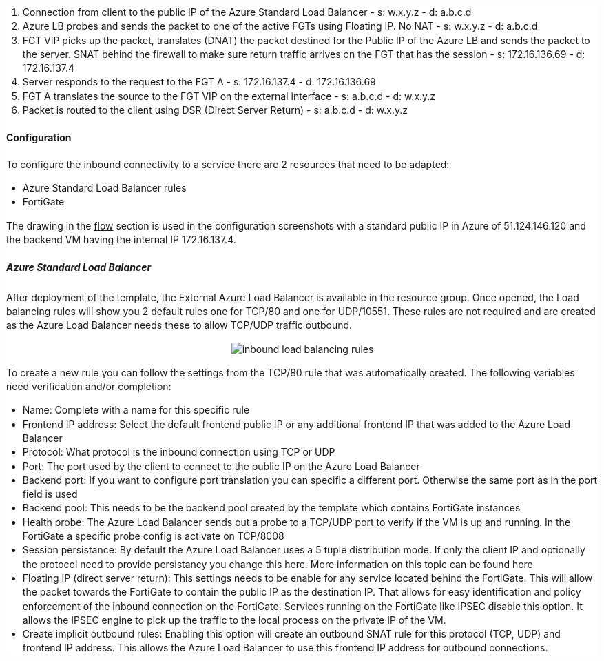 1. Connection from client to the public IP of the Azure Standard Load Balancer - s: w.x.y.z - d: a.b.c.d
2. Azure LB probes and sends the packet to one of the active FGTs using Floating IP. No NAT - s: w.x.y.z - d: a.b.c.d
3. FGT VIP picks up the packet, translates (DNAT) the packet destined for the Public IP of the Azure LB and sends the packet to the server. SNAT behind the firewall to make sure return traffic arrives on the FGT that has the session - s: 172.16.136.69 - d: 172.16.137.4
4. Server responds to the request to the FGT A - s: 172.16.137.4 - d: 172.16.136.69
5. FGT A translates the source to the FGT VIP on the external interface - s: a.b.c.d - d: w.x.y.z
6. Packet is routed to the client using DSR (Direct Server Return) - s: a.b.c.d - d: w.x.y.z

#### Configuration

To configure the inbound connectivity to a service there are 2 resources that need to be adapted:

- Azure Standard Load Balancer rules
- FortiGate

The drawing in the [flow](#inbound-flow) section is used in the configuration screenshots with a standard public IP in Azure of 51.124.146.120 and the backend VM having the internal IP 172.16.137.4.

##### Azure Standard Load Balancer

After deployment of the template, the External Azure Load Balancer is available in the resource group. Once opened, the Load balancing rules will show you 2 default rules one for TCP/80 and one for UDP/10551. These rules are not required and are created as the Azure Load Balancer needs these to allow TCP/UDP traffic outbound.

<p align="center">
  <img width="500px" src="images/inbound-lbrules.png" alt="inbound load balancing rules">
</p>

To create a new rule you can follow the settings from the TCP/80 rule that was automatically created. The following variables need verification and/or completion:

- Name: Complete with a name for this specific rule
- Frontend IP address: Select the default frontend public IP or any additional frontend IP that was added to the Azure Load Balancer
- Protocol: What protocol is the inbound connection using TCP or UDP
- Port: The port used by the client to connect to the public IP on the Azure Load Balancer
- Backend port: If you want to configure port translation you can specific a different port. Otherwise the same port as in the port field is used
- Backend pool: This needs to be the backend pool created by the template which contains FortiGate instances
- Health probe: The Azure Load Balancer sends out a probe to a TCP/UDP port to verify if the VM is up and running. In the FortiGate a specific probe config is activate on TCP/8008
- Session persistance: By default the Azure Load Balancer uses a 5 tuple distribution mode. If only the client IP and optionally the protocol need to provide persistancy you change this here. More information on this topic can be found [here](https://docs.microsoft.com/en-us/azure/load-balancer/load-balancer-distribution-mode)
- Floating IP (direct server return): This settings needs to be enable for any service located behind the FortiGate. This will allow the packet towards the FortiGate to contain the public IP as the destination IP. That allows for easy identification and policy enforcement of the inbound connection on the FortiGate. Services running on the FortiGate like IPSEC disable this option. It allows the IPSEC engine to pick up the traffic to the local process on the private IP of the VM.
- Create implicit outbound rules: Enabling this option will create an outbound SNAT rule for this protocol (TCP, UDP) and frontend IP address. This allows the Azure Load Balancer to use this frontend IP address for outbound connections.
